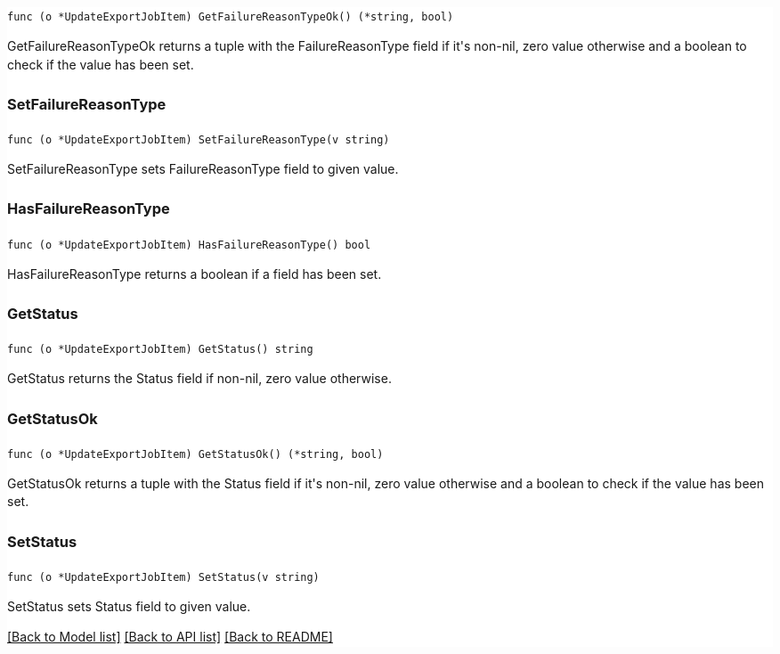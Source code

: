 `func (o *UpdateExportJobItem) GetFailureReasonTypeOk() (*string, bool)`

GetFailureReasonTypeOk returns a tuple with the FailureReasonType field if it's non-nil, zero value otherwise
and a boolean to check if the value has been set.

### SetFailureReasonType

`func (o *UpdateExportJobItem) SetFailureReasonType(v string)`

SetFailureReasonType sets FailureReasonType field to given value.

### HasFailureReasonType

`func (o *UpdateExportJobItem) HasFailureReasonType() bool`

HasFailureReasonType returns a boolean if a field has been set.

### GetStatus

`func (o *UpdateExportJobItem) GetStatus() string`

GetStatus returns the Status field if non-nil, zero value otherwise.

### GetStatusOk

`func (o *UpdateExportJobItem) GetStatusOk() (*string, bool)`

GetStatusOk returns a tuple with the Status field if it's non-nil, zero value otherwise
and a boolean to check if the value has been set.

### SetStatus

`func (o *UpdateExportJobItem) SetStatus(v string)`

SetStatus sets Status field to given value.



[[Back to Model list]](../README.md#documentation-for-models) [[Back to API list]](../README.md#documentation-for-api-endpoints) [[Back to README]](../README.md)


